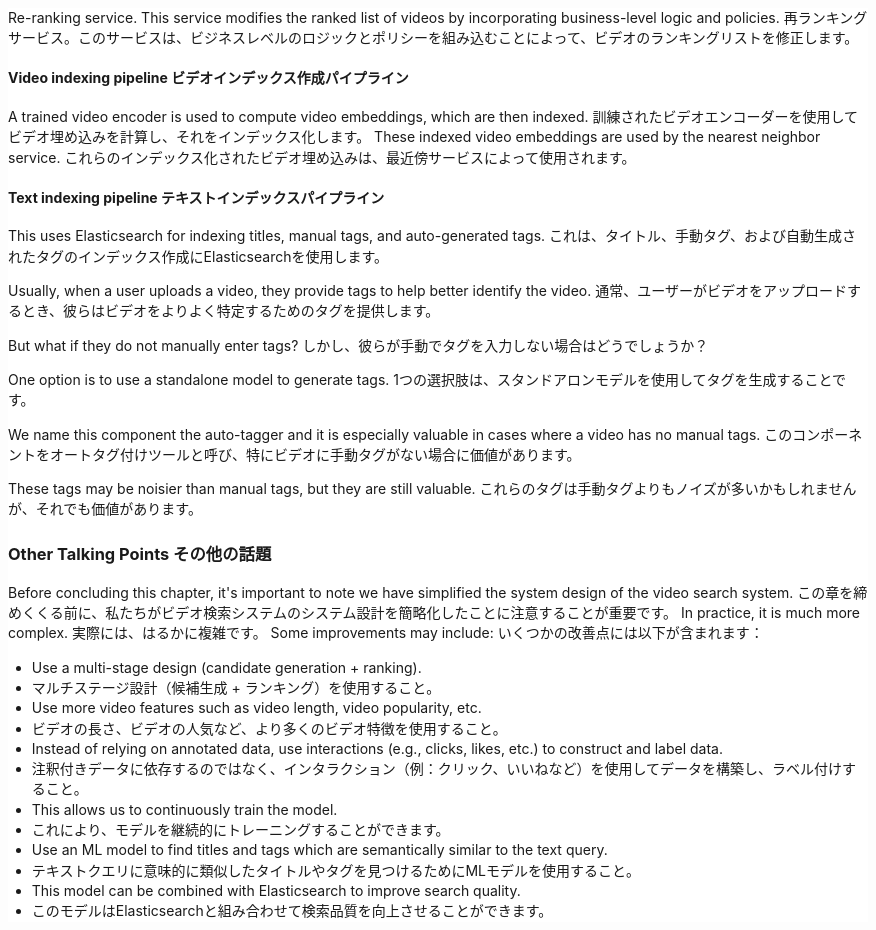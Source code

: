 Re-ranking service. This service modifies the ranked list of videos by incorporating business-level logic and policies.
再ランキングサービス。このサービスは、ビジネスレベルのロジックとポリシーを組み込むことによって、ビデオのランキングリストを修正します。



#### Video indexing pipeline ビデオインデックス作成パイプライン

A trained video encoder is used to compute video embeddings, which are then indexed. 
訓練されたビデオエンコーダーを使用してビデオ埋め込みを計算し、それをインデックス化します。
These indexed video embeddings are used by the nearest neighbor service.
これらのインデックス化されたビデオ埋め込みは、最近傍サービスによって使用されます。



#### Text indexing pipeline テキストインデックスパイプライン

This uses Elasticsearch for indexing titles, manual tags, and auto-generated tags. 
これは、タイトル、手動タグ、および自動生成されたタグのインデックス作成にElasticsearchを使用します。

Usually, when a user uploads a video, they provide tags to help better identify the video. 
通常、ユーザーがビデオをアップロードするとき、彼らはビデオをよりよく特定するためのタグを提供します。

But what if they do not manually enter tags? 
しかし、彼らが手動でタグを入力しない場合はどうでしょうか？

One option is to use a standalone model to generate tags. 
1つの選択肢は、スタンドアロンモデルを使用してタグを生成することです。

We name this component the auto-tagger and it is especially valuable in cases where a video has no manual tags. 
このコンポーネントをオートタグ付けツールと呼び、特にビデオに手動タグがない場合に価値があります。

These tags may be noisier than manual tags, but they are still valuable. 
これらのタグは手動タグよりもノイズが多いかもしれませんが、それでも価値があります。



### Other Talking Points その他の話題

Before concluding this chapter, it's important to note we have simplified the system design of the video search system. 
この章を締めくくる前に、私たちがビデオ検索システムのシステム設計を簡略化したことに注意することが重要です。 
In practice, it is much more complex. 
実際には、はるかに複雑です。 
Some improvements may include: 
いくつかの改善点には以下が含まれます：

- Use a multi-stage design (candidate generation + ranking). 
- マルチステージ設計（候補生成 + ランキング）を使用すること。
- Use more video features such as video length, video popularity, etc. 
- ビデオの長さ、ビデオの人気など、より多くのビデオ特徴を使用すること。
- Instead of relying on annotated data, use interactions (e.g., clicks, likes, etc.) to construct and label data. 
- 注釈付きデータに依存するのではなく、インタラクション（例：クリック、いいねなど）を使用してデータを構築し、ラベル付けすること。
- This allows us to continuously train the model. 
- これにより、モデルを継続的にトレーニングすることができます。
- Use an ML model to find titles and tags which are semantically similar to the text query. 
- テキストクエリに意味的に類似したタイトルやタグを見つけるためにMLモデルを使用すること。
- This model can be combined with Elasticsearch to improve search quality. 
- このモデルはElasticsearchと組み合わせて検索品質を向上させることができます。
